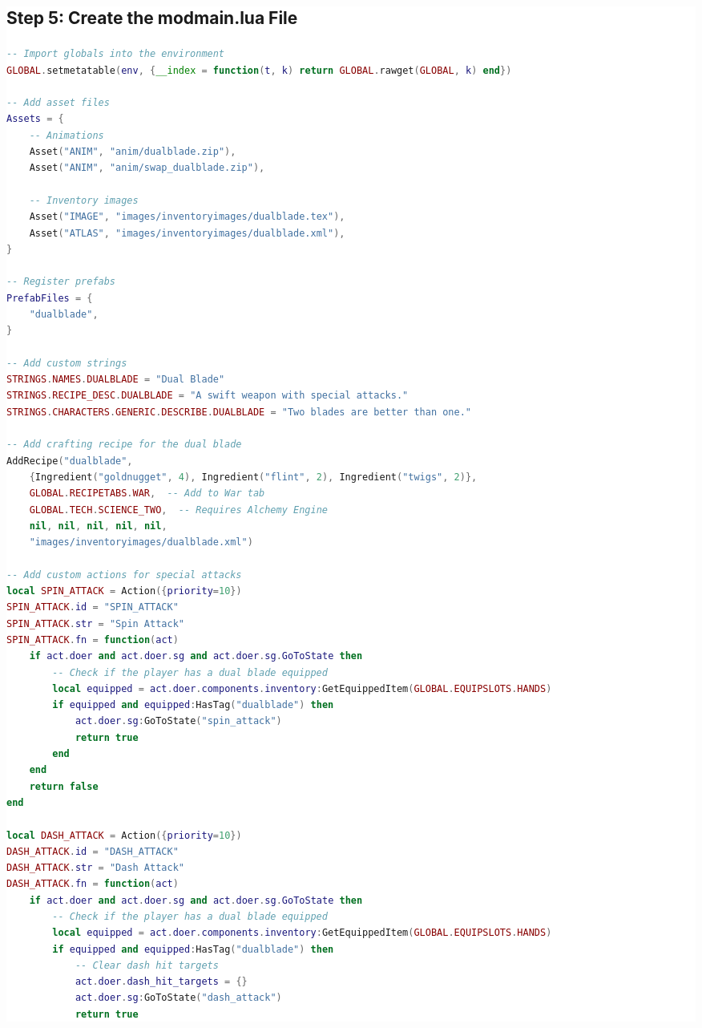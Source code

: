 ## Step 5: Create the modmain.lua File

```lua
-- Import globals into the environment
GLOBAL.setmetatable(env, {__index = function(t, k) return GLOBAL.rawget(GLOBAL, k) end})

-- Add asset files
Assets = {
    -- Animations
    Asset("ANIM", "anim/dualblade.zip"),
    Asset("ANIM", "anim/swap_dualblade.zip"),
    
    -- Inventory images
    Asset("IMAGE", "images/inventoryimages/dualblade.tex"),
    Asset("ATLAS", "images/inventoryimages/dualblade.xml"),
}

-- Register prefabs
PrefabFiles = {
    "dualblade",
}

-- Add custom strings
STRINGS.NAMES.DUALBLADE = "Dual Blade"
STRINGS.RECIPE_DESC.DUALBLADE = "A swift weapon with special attacks."
STRINGS.CHARACTERS.GENERIC.DESCRIBE.DUALBLADE = "Two blades are better than one."

-- Add crafting recipe for the dual blade
AddRecipe("dualblade", 
    {Ingredient("goldnugget", 4), Ingredient("flint", 2), Ingredient("twigs", 2)}, 
    GLOBAL.RECIPETABS.WAR,  -- Add to War tab
    GLOBAL.TECH.SCIENCE_TWO,  -- Requires Alchemy Engine
    nil, nil, nil, nil, nil,  
    "images/inventoryimages/dualblade.xml")

-- Add custom actions for special attacks
local SPIN_ATTACK = Action({priority=10})
SPIN_ATTACK.id = "SPIN_ATTACK"
SPIN_ATTACK.str = "Spin Attack"
SPIN_ATTACK.fn = function(act)
    if act.doer and act.doer.sg and act.doer.sg.GoToState then
        -- Check if the player has a dual blade equipped
        local equipped = act.doer.components.inventory:GetEquippedItem(GLOBAL.EQUIPSLOTS.HANDS)
        if equipped and equipped:HasTag("dualblade") then
            act.doer.sg:GoToState("spin_attack")
            return true
        end
    end
    return false
end

local DASH_ATTACK = Action({priority=10})
DASH_ATTACK.id = "DASH_ATTACK"
DASH_ATTACK.str = "Dash Attack"
DASH_ATTACK.fn = function(act)
    if act.doer and act.doer.sg and act.doer.sg.GoToState then
        -- Check if the player has a dual blade equipped
        local equipped = act.doer.components.inventory:GetEquippedItem(GLOBAL.EQUIPSLOTS.HANDS)
        if equipped and equipped:HasTag("dualblade") then
            -- Clear dash hit targets
            act.doer.dash_hit_targets = {}
            act.doer.sg:GoToState("dash_attack")
            return true
```